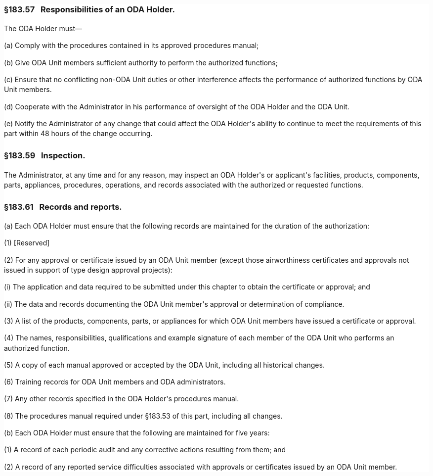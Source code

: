 ### §183.57   Responsibilities of an ODA Holder.

The ODA Holder must—

(a) Comply with the procedures contained in its approved procedures manual;

(b) Give ODA Unit members sufficient authority to perform the authorized functions;

(c) Ensure that no conflicting non-ODA Unit duties or other interference affects the performance of authorized functions by ODA Unit members.

(d) Cooperate with the Administrator in his performance of oversight of the ODA Holder and the ODA Unit.

(e) Notify the Administrator of any change that could affect the ODA Holder's ability to continue to meet the requirements of this part within 48 hours of the change occurring.

### §183.59   Inspection.

The Administrator, at any time and for any reason, may inspect an ODA Holder's or applicant's facilities, products, components, parts, appliances, procedures, operations, and records associated with the authorized or requested functions.

### §183.61   Records and reports.

(a) Each ODA Holder must ensure that the following records are maintained for the duration of the authorization:

(1) \[Reserved\]

(2) For any approval or certificate issued by an ODA Unit member (except those airworthiness certificates and approvals not issued in support of type design approval projects):

(i) The application and data required to be submitted under this chapter to obtain the certificate or approval; and

(ii) The data and records documenting the ODA Unit member's approval or determination of compliance.

(3) A list of the products, components, parts, or appliances for which ODA Unit members have issued a certificate or approval.

(4) The names, responsibilities, qualifications and example signature of each member of the ODA Unit who performs an authorized function.

(5) A copy of each manual approved or accepted by the ODA Unit, including all historical changes.

(6) Training records for ODA Unit members and ODA administrators.

(7) Any other records specified in the ODA Holder's procedures manual.

(8) The procedures manual required under §183.53 of this part, including all changes.

(b) Each ODA Holder must ensure that the following are maintained for five years:

(1) A record of each periodic audit and any corrective actions resulting from them; and

(2) A record of any reported service difficulties associated with approvals or certificates issued by an ODA Unit member.
